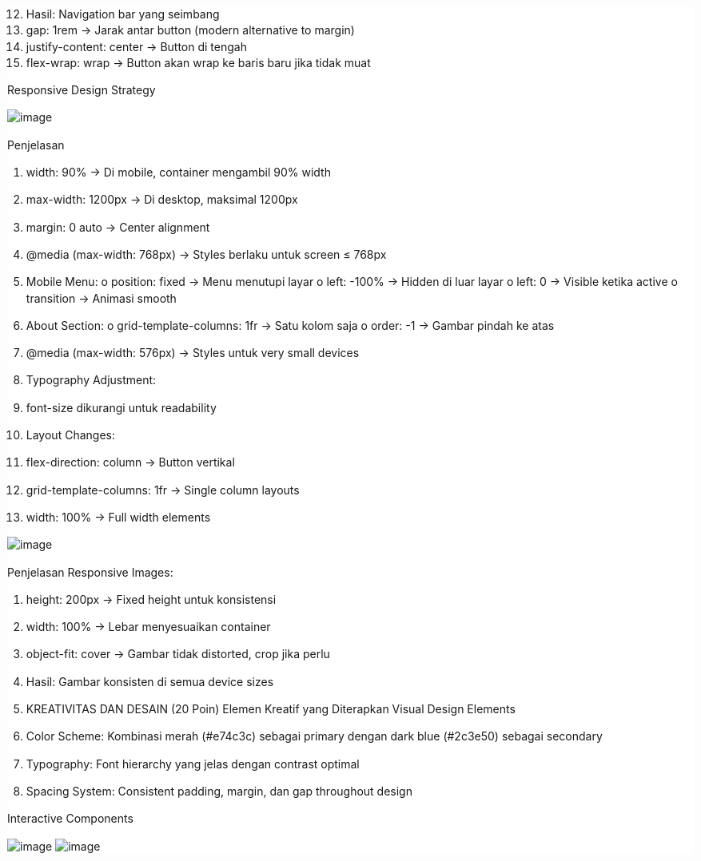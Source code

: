 12.	Hasil: Navigation bar yang seimbang
13.	gap: 1rem → Jarak antar button (modern alternative to margin)
14.	justify-content: center → Button di tengah
15.	flex-wrap: wrap → Button akan wrap ke baris baru jika tidak muat


Responsive Design Strategy

<img width="630" height="1029" alt="image" src="https://github.com/user-attachments/assets/5883b7d8-998a-40b6-b488-cf48eccf5251" />

Penjelasan 
1.	width: 90% → Di mobile, container mengambil 90% width
2.	max-width: 1200px → Di desktop, maksimal 1200px
3.	margin: 0 auto → Center alignment

4.	@media (max-width: 768px) → Styles berlaku untuk screen ≤ 768px
5.	Mobile Menu:
o	position: fixed → Menu menutupi layar
o	left: -100% → Hidden di luar layar
o	left: 0 → Visible ketika active
o	transition → Animasi smooth
6.	About Section:
o	grid-template-columns: 1fr → Satu kolom saja
o	order: -1 → Gambar pindah ke atas
7.	@media (max-width: 576px) → Styles untuk very small devices
8.	Typography Adjustment:
9.	font-size dikurangi untuk readability
10.	Layout Changes:
11.	flex-direction: column → Button vertikal
12.	grid-template-columns: 1fr → Single column layouts
13.	width: 100% → Full width elements


<img width="716" height="421" alt="image" src="https://github.com/user-attachments/assets/bf858dce-a093-4390-842f-be694e732b6b" />

Penjelasan Responsive Images:
1.	height: 200px → Fixed height untuk konsistensi
2.	width: 100% → Lebar menyesuaikan container
3.	object-fit: cover → Gambar tidak distorted, crop jika perlu
4.	Hasil: Gambar konsisten di semua device sizes



3. KREATIVITAS DAN DESAIN (20 Poin)
Elemen Kreatif yang Diterapkan
Visual Design Elements
1.	Color Scheme: Kombinasi merah (#e74c3c) sebagai primary dengan dark blue (#2c3e50) sebagai secondary
2.	Typography: Font hierarchy yang jelas dengan contrast optimal
3.	Spacing System: Consistent padding, margin, dan gap throughout design

Interactive Components

<img width="656" height="222" alt="image" src="https://github.com/user-attachments/assets/42a8643c-a418-48fe-b9f1-7a3ccfb7e6f5" />

<img width="789" height="211" alt="image" src="https://github.com/user-attachments/assets/84bed11c-76b1-4f03-acca-aec1cb3fe788" />
